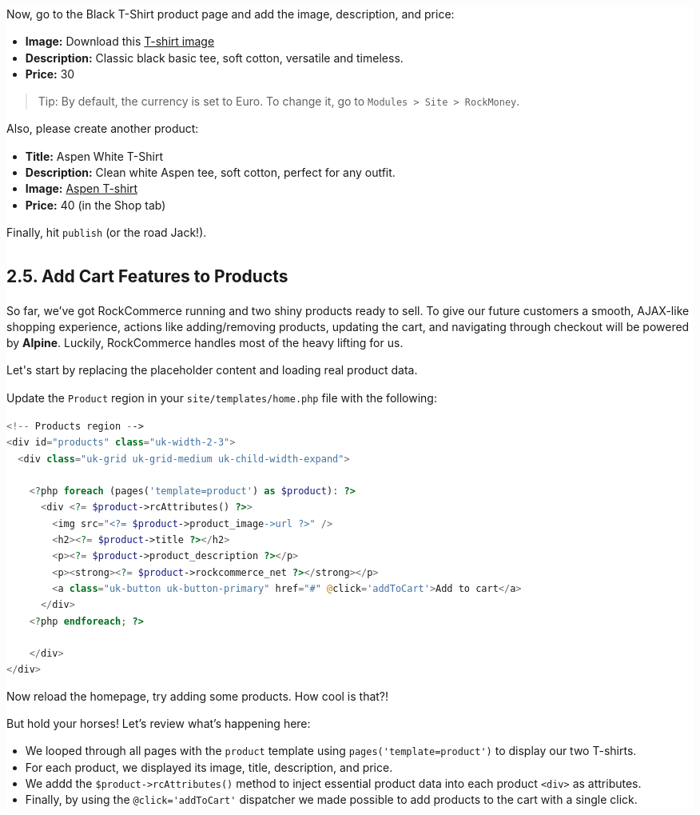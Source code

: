 
Now, go to the Black T-Shirt product page and add the image, description, and price:

- **Image:** Download this [T-shirt image](https://tailwindui.com/plus/img/ecommerce-images/product-page-01-related-product-01.jpg)
- **Description:** Classic black basic tee, soft cotton, versatile and timeless.
- **Price:** 30

> Tip: By default, the currency is set to Euro. To change it, go to `Modules > Site > RockMoney`.

Also, please create another product:

- **Title:** Aspen White T-Shirt
- **Description:** Clean white Aspen tee, soft cotton, perfect for any outfit.
- **Image:** [Aspen T-shirt](https://tailwindui.com/plus/img/ecommerce-images/product-page-01-related-product-02.jpg)
- **Price:** 40 (in the Shop tab)

Finally, hit `publish` (or the road Jack!).


## 2.5. Add Cart Features to Products

So far, we’ve got RockCommerce running and two shiny products ready to sell. To give our future customers a smooth, AJAX-like shopping experience, actions like adding/removing products, updating the cart, and navigating through checkout will be powered by **Alpine**. Luckily, RockCommerce handles most of the heavy lifting for us.

Let's start by replacing the placeholder content and loading real product data. 

Update the `Product` region in your `site/templates/home.php` file with the following:

```php
<!-- Products region -->
<div id="products" class="uk-width-2-3">
  <div class="uk-grid uk-grid-medium uk-child-width-expand">

    <?php foreach (pages('template=product') as $product): ?>
      <div <?= $product->rcAttributes() ?>>
        <img src="<?= $product->product_image->url ?>" />
        <h2><?= $product->title ?></h2>
        <p><?= $product->product_description ?></p>
        <p><strong><?= $product->rockcommerce_net ?></strong></p>
        <a class="uk-button uk-button-primary" href="#" @click='addToCart'>Add to cart</a>
      </div>
    <?php endforeach; ?>

    </div>
</div>
```

Now reload the homepage, try adding some products. How cool is that?!

But hold your horses! Let’s review what’s happening here:

- We looped through all pages with the `product` template using `pages('template=product')` to display our two T-shirts.  
- For each product, we displayed its image, title, description, and price.  
- We addd the `$product->rcAttributes()` method to inject essential product data into each product `<div>` as attributes.  
- Finally, by using the `@click='addToCart'` dispatcher we made possible to add products to the cart with a single click.
